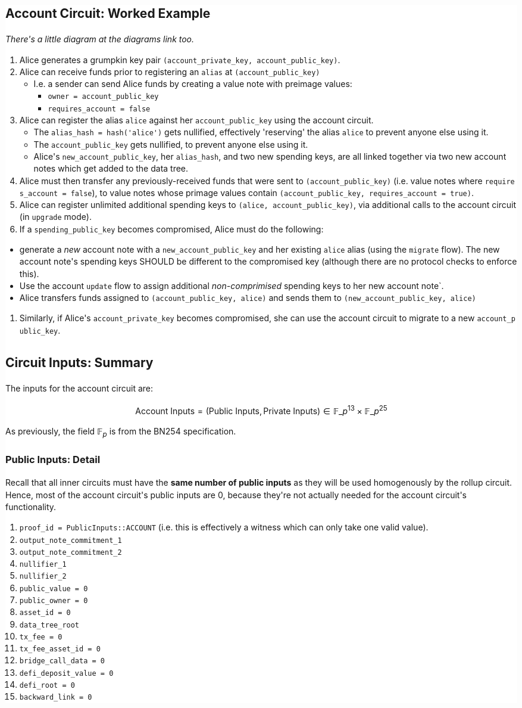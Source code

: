 ## Account Circuit: Worked Example

_There's a little diagram at the diagrams link too._

1. Alice generates a grumpkin key pair `(account_private_key, account_public_key)`.
1. Alice can receive funds prior to registering an `alias` at `(account_public_key)`
   - I.e. a sender can send Alice funds by creating a value note with preimage values:
     - `owner = account_public_key`
     - `requires_account = false`
1. Alice can register the alias `alice` against her `account_public_key` using the account circuit.
   - The `alias_hash = hash('alice')` gets nullified, effectively 'reserving' the alias `alice` to prevent anyone else using it.
   - The `account_public_key` gets nullified, to prevent anyone else using it.
   - Alice's `new_account_public_key`, her `alias_hash`, and two new spending keys, are all linked together via two new account notes which get added to the data tree.
2. Alice must then transfer any previously-received funds that were sent to `(account_public_key)` (i.e. value notes where `requires_account = false`), to value notes whose primage values contain `(account_public_key, requires_account = true)`.
3. Alice can register unlimited additional spending keys to `(alice, account_public_key)`, via additional calls to the account circuit (in `upgrade` mode).
4. If a `spending_public_key` becomes compromised, Alice must do the following:

- generate a _new_ account note with a `new_account_public_key` and her existing `alice` alias (using the `migrate` flow). The new account note's spending keys SHOULD be different to the compromised key (although there are no protocol checks to enforce this).
- Use the account `update` flow to assign additional _non-comprimised_ spending keys to her new account note`.
- Alice transfers funds assigned to `(account_public_key, alice)` and sends them to `(new_account_public_key, alice)`

1. Similarly, if Alice's `account_private_key` becomes compromised, she can use the account circuit to migrate to a new `account_public_key`.

## Circuit Inputs: Summary

The inputs for the account circuit are:

$$ 
\text{Account Inputs} = (\text{Public Inputs}, \text{Private Inputs}) \in \mathbb{F}\_p^{13} \times \mathbb{F}\_p^{25}
$$

As previously, the field $\mathbb{F}_p$ is from the BN254 specification.

### Public Inputs: Detail

Recall that all inner circuits must have the **same number of public inputs** as they will be used homogenously by the rollup circuit. Hence, most of the account circuit's public inputs are 0, because they're not actually needed for the account circuit's functionality.

1. `proof_id = PublicInputs::ACCOUNT` (i.e. this is effectively a witness which can only take one valid value).
1. `output_note_commitment_1`
1. `output_note_commitment_2`
1. `nullifier_1`
1. `nullifier_2`
1. `public_value = 0`
1. `public_owner = 0`
1. `asset_id = 0`
1. `data_tree_root`
1. `tx_fee = 0`
1. `tx_fee_asset_id = 0`
1. `bridge_call_data = 0`
1. `defi_deposit_value = 0`
1. `defi_root = 0`
1. `backward_link = 0`